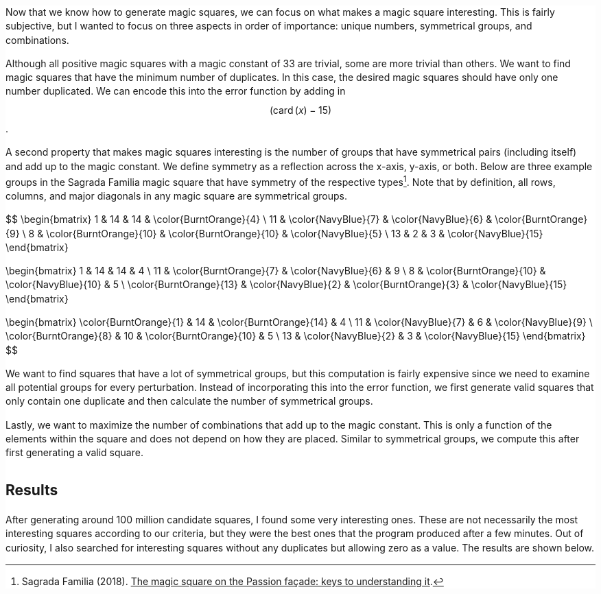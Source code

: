 Now that we know how to generate magic squares, we can focus on what makes a magic square interesting. This is fairly subjective, but I wanted to focus on three aspects in order of importance: unique numbers, symmetrical groups, and combinations.

Although all positive magic squares with a magic constant of 33 are trivial, some are more trivial than others. We want to find magic squares that have the minimum number of duplicates. In this case, the desired magic squares should have only one number duplicated. We can encode this into the error function by adding in $$(\operatorname{card}(x) - 15)$$.

A second property that makes magic squares interesting is the number of groups that have symmetrical pairs (including itself) and add up to the magic constant. We define symmetry as a reflection across the x-axis, y-axis, or both. Below are three example groups in the Sagrada Familia magic square that have symmetry of the respective types[^sagrada-familia]. Note that by definition, all rows, columns, and major diagonals in any magic square are symmetrical groups.

$$
\begin{bmatrix}
1 & 14 & 14 & \color{BurntOrange}{4} \\
11 & \color{NavyBlue}{7} &  \color{NavyBlue}{6} & \color{BurntOrange}{9} \\
8 & \color{BurntOrange}{10} & \color{BurntOrange}{10} &  \color{NavyBlue}{5} \\
13 & 2 & 3 & \color{NavyBlue}{15} 
\end{bmatrix}

\begin{bmatrix}
1 & 14 & 14 & 4 \\
11 & \color{BurntOrange}{7} & \color{NavyBlue}{6} & 9 \\
8 & \color{BurntOrange}{10} & \color{NavyBlue}{10} & 5 \\
\color{BurntOrange}{13} & \color{NavyBlue}{2} & \color{BurntOrange}{3} & \color{NavyBlue}{15}
\end{bmatrix}

\begin{bmatrix}
\color{BurntOrange}{1} & 14 & \color{BurntOrange}{14} & 4 \\
11 & \color{NavyBlue}{7} & 6 & \color{NavyBlue}{9} \\
\color{BurntOrange}{8} & 10 & \color{BurntOrange}{10} & 5 \\
13 & \color{NavyBlue}{2} & 3 & \color{NavyBlue}{15} 
\end{bmatrix}
$$

We want to find squares that have a lot of symmetrical groups, but this computation	is fairly expensive since we need to examine all potential groups for every perturbation. Instead of incorporating this into the error function, we first generate valid squares that only contain one duplicate and then calculate the number of symmetrical groups.

Lastly, we want to maximize the number of combinations that add up to the magic constant. This is only a function of the elements within the square and does not depend on how they are placed. Similar to symmetrical groups, we compute this after first generating a valid square. 

## Results

After generating around 100 million candidate squares, I found some very interesting ones. These are not necessarily the most interesting squares according to our criteria, but they were the best ones that the program produced after a few minutes. Out of curiosity, I also searched for interesting squares without any duplicates but allowing zero as a value. The results are shown below.


[^wikipedia]: Wikipedia (2023). [Magic square](https://en.wikipedia.org/wiki/Magic_square).
[^sallows]: Sallows, Lee (2003). [Letters: The Mathematical Intelligencer](https://link.springer.com/article/10.1007/BF02984856).
[^hjort]: Hjort, Nils Lid (2019). [The Magic Square of 33](https://www.mn.uio.no/math/english/research/projects/focustat/the-focustat-blog!/gaudisquare.html).
[^moler]: Moler, Cleve (2012). [Magic Squares, Part 2, Algorithms](https://blogs.mathworks.com/cleve/2012/11/05/magic-squares-part-2-algorithms/).
[^sagrada-familia]: Sagrada Familia (2018). [The magic square on the Passion façade: keys to understanding it](https://blog.sagradafamilia.org/en/divulgation/the-magic-square-the-passion-facade-keys-to-understanding-it/).